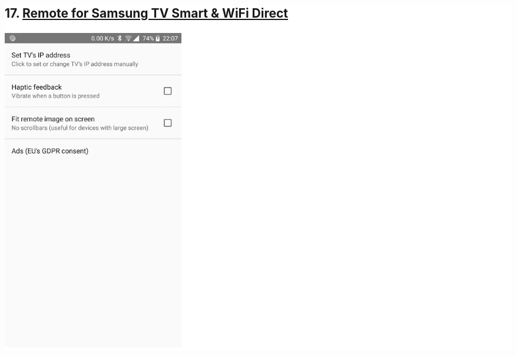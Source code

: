 ## 17. [Remote for Samsung TV  Smart & WiFi Direct](https://play.google.com/store/apps/details?id=smart.tv.wifi.remote.control.samcontrol)

<img src="/img/17Remote for Samsung TV  Smart & WiFi Direct/outdated.png" alt="outdated" width="300px" />